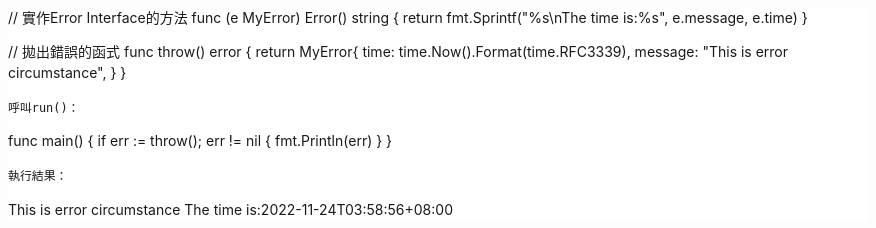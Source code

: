 // 實作Error Interface的方法
func (e MyError) Error() string {
	return fmt.Sprintf("%s\nThe time is:%s", e.message, e.time)
}

// 拋出錯誤的函式
func throw() error {
	return MyError{
		time:    time.Now().Format(time.RFC3339),
		message: "This is error circumstance",
	}
}
```
呼叫run()：
```
func main() {
	if err := throw(); err != nil {
		fmt.Println(err)
	}
}
```
執行結果：
```
This is error circumstance
The time is:2022-11-24T03:58:56+08:00
```
